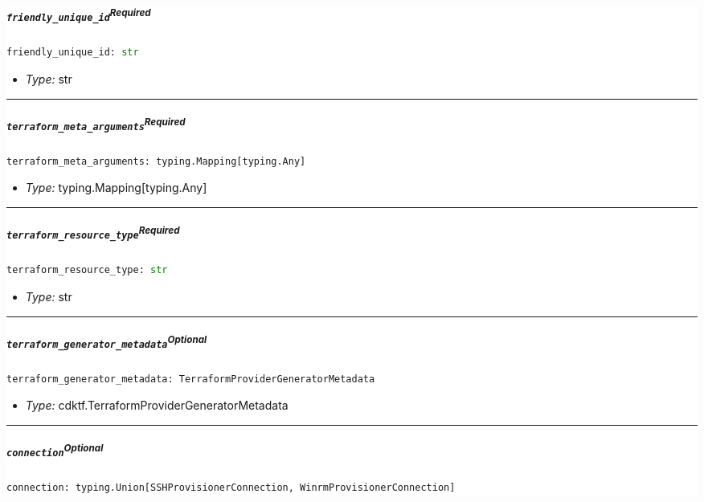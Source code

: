 ##### `friendly_unique_id`<sup>Required</sup> <a name="friendly_unique_id" id="@cdktf/provider-tfe.teamOrganizationMembers.TeamOrganizationMembers.property.friendlyUniqueId"></a>

```python
friendly_unique_id: str
```

- *Type:* str

---

##### `terraform_meta_arguments`<sup>Required</sup> <a name="terraform_meta_arguments" id="@cdktf/provider-tfe.teamOrganizationMembers.TeamOrganizationMembers.property.terraformMetaArguments"></a>

```python
terraform_meta_arguments: typing.Mapping[typing.Any]
```

- *Type:* typing.Mapping[typing.Any]

---

##### `terraform_resource_type`<sup>Required</sup> <a name="terraform_resource_type" id="@cdktf/provider-tfe.teamOrganizationMembers.TeamOrganizationMembers.property.terraformResourceType"></a>

```python
terraform_resource_type: str
```

- *Type:* str

---

##### `terraform_generator_metadata`<sup>Optional</sup> <a name="terraform_generator_metadata" id="@cdktf/provider-tfe.teamOrganizationMembers.TeamOrganizationMembers.property.terraformGeneratorMetadata"></a>

```python
terraform_generator_metadata: TerraformProviderGeneratorMetadata
```

- *Type:* cdktf.TerraformProviderGeneratorMetadata

---

##### `connection`<sup>Optional</sup> <a name="connection" id="@cdktf/provider-tfe.teamOrganizationMembers.TeamOrganizationMembers.property.connection"></a>

```python
connection: typing.Union[SSHProvisionerConnection, WinrmProvisionerConnection]
```
